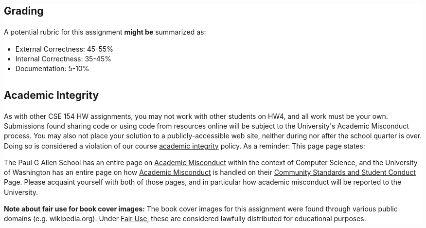 ## Grading
A potential rubric for this assignment **might be** summarized as:

* External Correctness: 45-55%
* Internal Correctness: 35-45%
* Documentation: 5-10%

## Academic Integrity
As with other CSE 154 HW assignments, you may not work with other students on HW4, and all work must be your own. Submissions found sharing code or using code from resources online will be subject to the University's Academic Misconduct process. You may also not place your solution to a publicly-accessible web
site, neither during nor after the school quarter is over. Doing so is considered a violation of our
course [academic integrity](https://courses.cs.washington.edu/courses/cse154/20sp/syllabus/syllabus.html#academic-conduct)
policy. As a reminder: This page page states:

  The Paul G Allen School has an entire page on
  [Academic Misconduct](https://www.cs.washington.edu/academics/misconduct) within the context of
  Computer Science, and the University of Washington has an entire page on how
  [Academic Misconduct](https://www.washington.edu/cssc/for-students/academic-misconduct/) is
  handled on their
  [Community Standards and Student Conduct](https://www.washington.edu/cssc/) Page. Please acquaint
  yourself with both of those pages, and in particular how academic misconduct will be reported to
  the University.

**Note about fair use for book cover images:** The book cover images for this assignment were found through various public domains (e.g. wikipedia.org). Under [Fair Use](https://www.law.cornell.edu/uscode/text/17/113), these are considered lawfully distributed for educational purposes.
